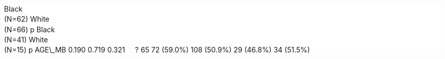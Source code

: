 <th>
Black<br/>(N=62)
</th>
<th>
White<br/>(N=66)
</th>
<th>
p
</th>
<th>
Black<br/>(N=41)
</th>
<th>
White<br/>(N=15)
</th>
<th>
p
</th>
</tr>
<tr>
<td>
AGE\_MB
</td>
<td>
</td>
<td>
</td>
<td>
0.190
</td>
<td>
</td>
<td>
</td>
<td>
0.719
</td>
<td>
</td>
<td>
</td>
<td>
0.321
</td>
</tr>
<tr>
<td>
    ? 65
</td>
<td>
72 (59.0%)
</td>
<td>
108 (50.9%)
</td>
<td>
</td>
<td>
29 (46.8%)
</td>
<td>
34 (51.5%)
</td>
<td>
